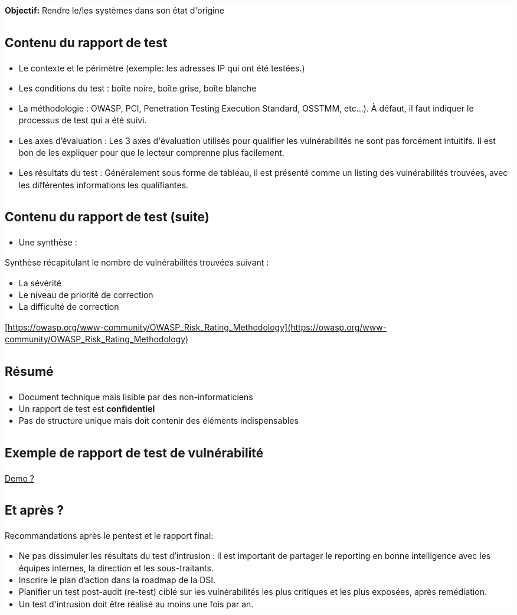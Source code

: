 **Objectif:** 
Rendre le/les systèmes dans son état d'origine 

## Contenu du rapport de test

- Le contexte et le périmètre (exemple: les adresses IP qui ont été testées.)

- Les conditions du test : boîte noire, boîte grise, boîte blanche

- La méthodologie : OWASP, PCI, Penetration Testing Execution Standard, OSSTMM, etc…).
À défaut, il faut indiquer le processus de test qui a été suivi.

- Les axes d’évaluation : Les 3 axes d'évaluation utilisés pour qualifier les vulnérabilités ne sont pas forcément intuitifs.
Il est bon de les expliquer pour que le lecteur comprenne plus facilement.

- Les résultats du test : Généralement sous forme de tableau, il est présenté comme un listing des vulnérabilités trouvées, avec les différentes informations les qualifiantes.


## Contenu du rapport de test (suite)

- Une synthèse :

Synthèse récapitulant le nombre de vulnérabilités trouvées suivant :

- La sévérité
- Le niveau de priorité de correction
- La difficulté de correction

[https://owasp.org/www-community/OWASP_Risk_Rating_Methodology](https://owasp.org/www-community/OWASP_Risk_Rating_Methodology)


## Résumé 

- Document technique mais lisible par des non-informaticiens
- Un rapport de test est **confidentiel**
- Pas de structure unique  mais doit contenir des éléments indispensables

## Exemple de rapport de test de vulnérabilité

[Demo ?](images/exemple_rapport3.pdf) 


## Et après ?

Recommandations après le pentest et le rapport final:

- Ne pas dissimuler les résultats du test d’intrusion : il est important de partager le reporting en bonne intelligence avec les équipes internes, la direction et les sous-traitants.
- Inscrire le plan d’action dans la roadmap de la DSI.
- Planifier un test post-audit (re-test)  ciblé sur les vulnérabilités les plus critiques et les plus exposées, après remédiation.
- Un test d'intrusion doit être réalisé au moins une fois par an.
